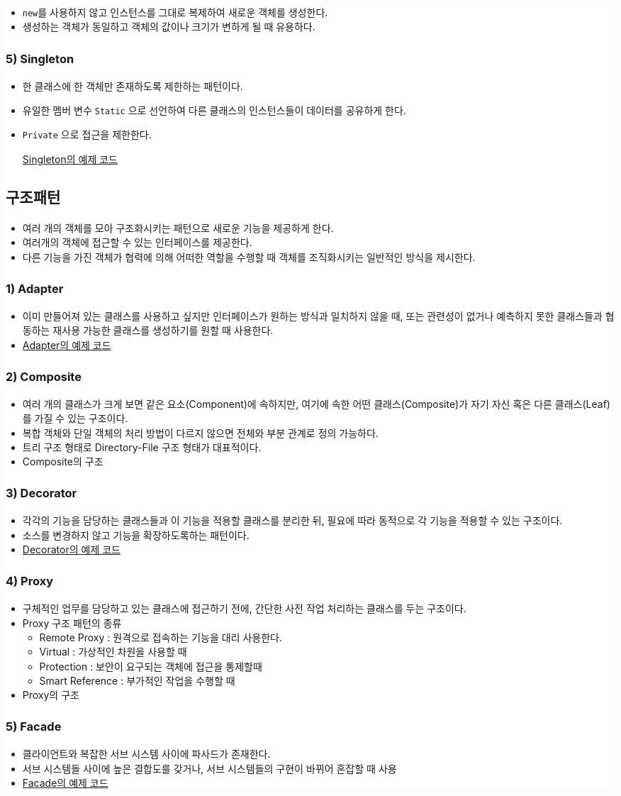 - `new`를 사용하지 않고 인스턴스를 그대로 복제하여 새로운 객체를 생성한다.
- 생성하는 객체가 동일하고 객체의 값이나 크기가 변하게 될 때 유용하다.

### 5) Singleton

- 한 클래스에 한 객체만 존재하도록 제한하는 패턴이다.

- 유일한 멤버 변수 `Static` 으로 선언하여 다른 클래스의 인스턴스들이 데이터를 공유하게 한다.

- `Private` 으로 접근을 제한한다.

  [Singleton의 예제 코드](https://dailyheumsi.tistory.com/149)

## 구조패턴

- 여러 개의 객체를 모아 구조화시키는 패턴으로 새로운 기능을 제공하게 한다.
- 여러개의 객체에 접근할 수 있는 인터페이스를 제공한다.
- 다른 기능을 가진 객체가 협력에 의해 어떠한 역할을 수행할 때 객체를 조직화시키는 일반적인 방식을 제시한다.

### 1) Adapter

- 이미 만들어져 있는 클래스를 사용하고 싶지만 인터페이스가 원하는 방식과 일치하지 않을 때, 또는 관련성이 없거나 예측하지 못한 클래스들과 협동하는 재사용 가능한 클래스를 생성하기를 원할 때 사용한다.
- [Adapter의 예제 코드](https://dailyheumsi.tistory.com/189)

### 2) Composite

- 여러 개의 클래스가 크게 보면 같은 요소(Component)에 속하지만, 여기에 속한 어떤 클래스(Composite)가 자기 자신 혹은 다른 클래스(Leaf)를 가질 수 있는 구조이다.
- 복합 객체와 단일 객체의 처리 방법이 다르지 않으면 전체와 부분 관계로 정의 가능하다.
- 트리 구조 형태로 Directory-File 구조 형태가 대표적이다.
- Composite의 구조

### 3) Decorator

- 각각의 기능을 담당하는 클래스들과 이 기능을 적용할 클래스를 분리한 뒤, 필요에 따라 동적으로 각 기능을 적용할 수 있는 구조이다.
- 소스를 변경하지 않고 기능을 확장하도록하는 패턴이다.
- [Decorator의 예제 코드](https://dailyheumsi.tistory.com/198?category=855210)

### 4) Proxy

- 구체적인 업무를 담당하고 있는 클래스에 접근하기 전에, 간단한 사전 작업 처리하는 클래스를 두는 구조이다.
- Proxy 구조 패턴의 종류
  - Remote Proxy : 원격으로 접속하는 기능을 대리 사용한다.
  - Virtual : 가상적인 차원을 사용할 때
  - Protection : 보안이 요구되는 객체에 접근을 통제할때
  - Smart Reference : 부가적인 작업을 수행할 때
- Proxy의 구조

### 5) Facade

- 클라이언트와 복잡한 서브 시스템 사이에 파사드가 존재한다.
- 서브 시스템들 사이에 높은 결합도를 갖거나, 서브 시스템들의 구현이 바뀌어 혼잡할 때 사용
- [Facade의 예제 코드](https://kscory.com/dev/design-pattern/facade)
